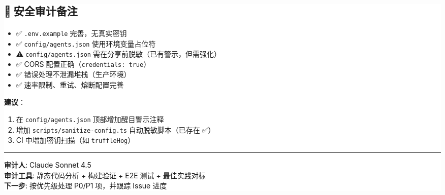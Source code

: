 
## 🔐 安全审计备注

- ✅ `.env.example` 完善，无真实密钥
- ✅ `config/agents.json` 使用环境变量占位符
- ⚠️ `config/agents.json` 需在分享前脱敏（已有警示，但需强化）
- ✅ CORS 配置正确（`credentials: true`）
- ✅ 错误处理不泄漏堆栈（生产环境）
- ✅ 速率限制、重试、熔断配置完善

**建议**：
1. 在 `config/agents.json` 顶部增加醒目警示注释
2. 增加 `scripts/sanitize-config.ts` 自动脱敏脚本（已存在 ✅）
3. CI 中增加密钥扫描（如 `truffleHog`）

---

**审计人**: Claude Sonnet 4.5  
**审计工具**: 静态代码分析 + 构建验证 + E2E 测试 + 最佳实践对标  
**下一步**: 按优先级处理 P0/P1 项，并跟踪 Issue 进度
